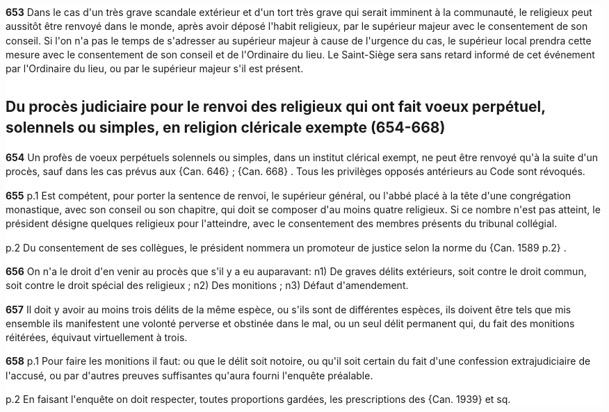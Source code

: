 **653**
Dans le cas d'un très grave scandale extérieur et d'un tort très grave qui
serait imminent à la communauté, le religieux peut aussitôt être renvoyé dans
le monde, après avoir déposé l'habit religieux,
par le supérieur majeur avec le consentement de son conseil.
Si l'on n'a pas le temps de s'adresser au supérieur majeur à cause de l'urgence
du cas, le supérieur local prendra cette mesure avec le consentement de son
conseil et de l'Ordinaire du lieu. Le Saint-Siège sera sans retard informé de
cet événement par l'Ordinaire du lieu,
ou par le supérieur majeur s'il est présent.

## Du procès judiciaire pour le renvoi des religieux qui ont fait voeux perpétuel, solennels ou simples, en religion cléricale exempte (654-668)

**654**
Un profès de voeux perpétuels solennels ou simples,
dans un institut clérical exempt, ne peut être renvoyé qu'à la suite d'un
procès, sauf dans les cas prévus aux {Can. 646} ; {Can. 668} .
Tous les privilèges opposés antérieurs au Code sont révoqués.

**655**
p.1 Est compétent, pour porter la sentence de renvoi, le supérieur général,
ou l'abbé placé à la tête d'une congrégation monastique,
avec son conseil ou son chapitre, qui doit se composer d'au moins quatre
religieux. Si ce nombre n'est pas atteint,
le président désigne quelques religieux pour l'atteindre,
avec le consentement des membres présents du tribunal collégial.

p.2 Du consentement de ses collègues,
le président nommera un promoteur de justice selon la norme du {Can.
1589 p.2} .

**656**
On n'a le droit d'en venir au procès que s'il y a eu auparavant:
n1) De graves délits extérieurs, soit contre le droit commun,
soit contre le droit spécial des religieux ;
n2) Des monitions ;
n3) Défaut d'amendement.

**657**
Il doit y avoir au moins trois délits de la même espèce,
ou s'ils sont de différentes espèces,
ils doivent être tels que mis ensemble ils manifestent une volonté perverse et
obstinée dans le mal, ou un seul délit permanent qui,
du fait des monitions réitérées, équivaut virtuellement à trois.

**658**
p.1 Pour faire les monitions il faut:
ou que le délit soit notoire, ou qu'il soit certain du fait d'une confession
extrajudiciaire de l'accusé, ou par d'autres preuves suffisantes qu'aura fourni
l'enquête préalable.

p.2 En faisant l'enquête on doit respecter, toutes proportions gardées,
les prescriptions des {Can. 1939} et sq.
